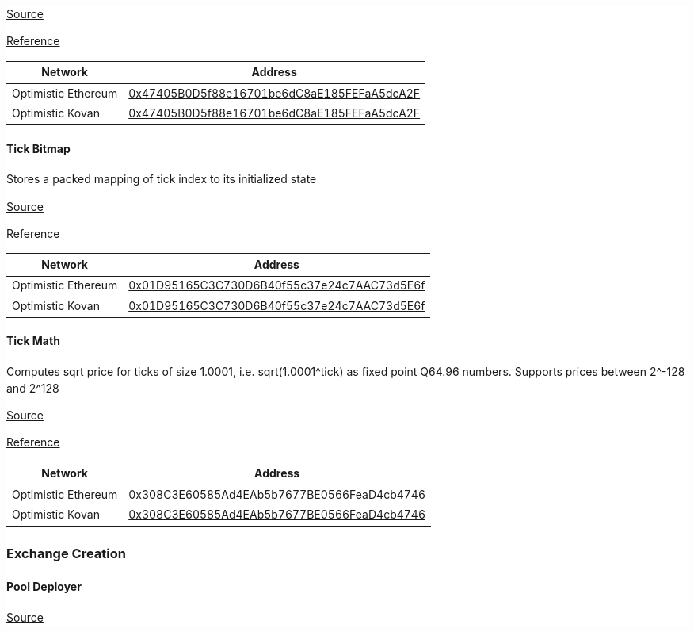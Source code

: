 [Source](https://github.com/Uniswap/uniswap-v3-core-optimism/blob/dffa6694589f1444b0b9c2ef772c0d59b9edb4e3/contracts/libraries/Tick.sol)

[Reference](https://docs.uniswap.org/protocol/reference/core/libraries/Tick)


| Network             | Address |
| ------------------- | ------- |
| Optimistic Ethereum | [0x47405B0D5f88e16701be6dC8aE185FEFaA5dcA2F](https://optimistic.etherscan.io/address/0x47405B0D5f88e16701be6dC8aE185FEFaA5dcA2F) |
| Optimistic Kovan    | [0x47405B0D5f88e16701be6dC8aE185FEFaA5dcA2F](https://kovan-optimistic.etherscan.io/address/0x47405B0D5f88e16701be6dC8aE185FEFaA5dcA2F) |



#### Tick Bitmap

Stores a packed mapping of tick index to its initialized state

[Source](https://github.com/Uniswap/uniswap-v3-core-optimism/blob/dffa6694589f1444b0b9c2ef772c0d59b9edb4e3/contracts/libraries/TickBitmap.sol)

[Reference](https://docs.uniswap.org/protocol/reference/core/libraries/TickBitmap)


| Network             | Address |
| ------------------- | ------- |
| Optimistic Ethereum | [0x01D95165C3C730D6B40f55c37e24c7AAC73d5E6f](https://optimistic.etherscan.io/address/0x01D95165C3C730D6B40f55c37e24c7AAC73d5E6f) |
| Optimistic Kovan    | [0x01D95165C3C730D6B40f55c37e24c7AAC73d5E6f](https://kovan-optimistic.etherscan.io/address/0x01D95165C3C730D6B40f55c37e24c7AAC73d5E6f) |



#### Tick Math

Computes sqrt price for ticks of size 1.0001, i.e. sqrt(1.0001^tick) as fixed point Q64.96 numbers. Supports prices between 2^-128 and 2^128

[Source](https://github.com/Uniswap/uniswap-v3-core-optimism/blob/dffa6694589f1444b0b9c2ef772c0d59b9edb4e3/contracts/libraries/TickMath.sol)

[Reference](https://docs.uniswap.org/protocol/reference/core/libraries/TickMath)


| Network             | Address |
| ------------------- | ------- |
| Optimistic Ethereum | [0x308C3E60585Ad4EAb5b7677BE0566FeaD4cb4746](https://optimistic.etherscan.io/address/0x308C3E60585Ad4EAb5b7677BE0566FeaD4cb4746) |
| Optimistic Kovan    | [0x308C3E60585Ad4EAb5b7677BE0566FeaD4cb4746](https://kovan-optimistic.etherscan.io/address/0x308C3E60585Ad4EAb5b7677BE0566FeaD4cb4746) |




### Exchange Creation

#### Pool Deployer


[Source](https://github.com/Uniswap/uniswap-v3-core-optimism/blob/dffa6694589f1444b0b9c2ef772c0d59b9edb4e3/contracts/UniswapV3PoolDeployer.sol)
